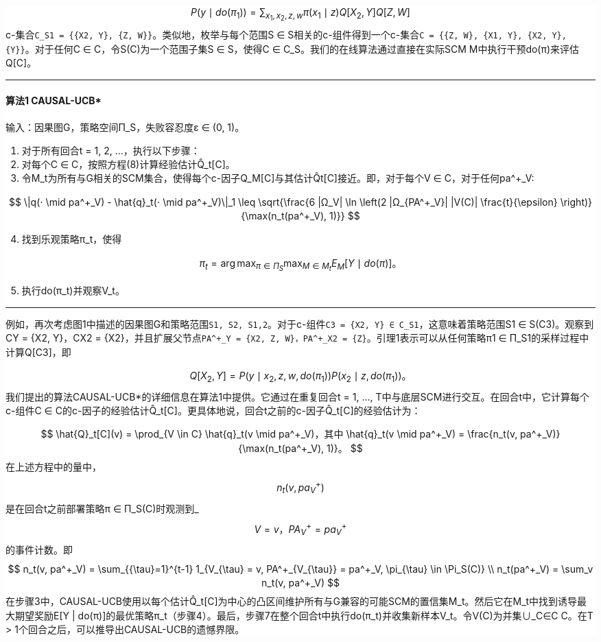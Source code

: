 $$
P(y \mid do(\pi_1)) = \sum_{x_1, x_2, z, w} \pi(x_1 \mid z) Q[X_2, Y] Q[Z, W]
$$
c-集合`C_S1 = {{X2, Y}, {Z, W}}`。类似地，枚举与每个范围S ∈ S相关的c-组件得到一个c-集合`C = {{Z, W}, {X1, Y}, {X2, Y}, {Y}}`。对于任何C ∈ C，令S(C)为一个范围子集S ∈ S，使得C ∈ C_S。我们的在线算法通过直接在实际SCM M中执行干预do(π)来评估Q[C]。

****

#### 算法1 CAUSAL-UCB*

输入：因果图G，策略空间Π_S，失败容忍度ε ∈ (0, 1)。

1. 对于所有回合t = 1, 2, ...，执行以下步骤：
2. 对每个C ∈ C，按照方程(8)计算经验估计Q̂_t[C]。
3. 令M_t为所有与G相关的SCM集合，使得每个c-因子Q_M[C]与其估计Q̂t[C]接近。即，对于每个V ∈ C，对于任何pa^+_V:

$$
\|q(⋅ \mid pa^+_V) - \hat{q}_t(⋅ \mid pa^+_V)\|_1 \leq \sqrt{\frac{6 |Ω_V| \ln \left(2 |Ω_{PA^+_V}| |V(C)| \frac{t}{\epsilon} \right)}{\max(n_t(pa^+_V), 1)}}
$$


4. 找到乐观策略π_t，使得

$$
\pi_t = \arg\max_{\pi \in \Pi_S} \max_{M \in M_t} E_M[Y \mid do(\pi)]。
$$

5. 执行do(π_t)并观察V_t。

****

例如，再次考虑图1中描述的因果图G和策略范围`S1, S2, S1,2`。对于c-组件`C3 = {X2, Y} ∈ C_S1`，这意味着策略范围S1 ∈ S(C3)。观察到CY = {X2, Y}，CX2 = {X2}，并且扩展父节点`PA^+_Y = {X2, Z, W}，PA^+_X2 = {Z}`。引理1表示可以从任何策略π1 ∈ Π_S1的采样过程中计算Q[C3]，即

$$
Q[X_2, Y] = P(y \mid x_2, z, w, do(\pi_1))P(x_2 \mid z, do(\pi_1))。
$$
我们提出的算法CAUSAL-UCB*的详细信息在算法1中提供。它通过在重复回合t = 1, ..., T中与底层SCM进行交互。在回合t中，它计算每个c-组件C ∈ C的c-因子的经验估计Q̂_t[C]。更具体地说，回合t之前的c-因子Q̂_t[C]的经验估计为：

$$
\hat{Q}_t[C](v) = \prod_{V \in C} \hat{q}_t(v \mid pa^+_V)，其中 \hat{q}_t(v \mid pa^+_V) = \frac{n_t(v, pa^+_V)}{\max(n_t(pa^+_V), 1)}。
$$
在上述方程中的量中，
$$
n_t(v, pa^+_V)
$$
是在回合t之前部署策略π ∈ Π_S(C)时观测到_
$$
V = v，PA^+_V = pa^+_V
$$
的事件计数。即
$$
n_t(v, pa^+_V) = \sum_{{\tau}=1}^{t-1} 1_{V_{\tau} = v, PA^+_{V_{\tau}} = pa^+_V, \pi_{\tau} \in \Pi_S(C)} \\
n_t(pa^+_V) = \sum_v n_t(v, pa^+_V)
$$
在步骤3中，CAUSAL-UCB使用以每个估计Q̂_t[C]为中心的凸区间维护所有与G兼容的可能SCM的置信集M_t。然后它在M_t中找到诱导最大期望奖励E[Y | do(π)]的最优策略π_t（步骤4）。最后，步骤7在整个回合t中执行do(π_t)并收集新样本V_t。令V(C)为并集∪_C∈C C。在T > 1个回合之后，可以推导出CAUSAL-UCB的遗憾界限。
